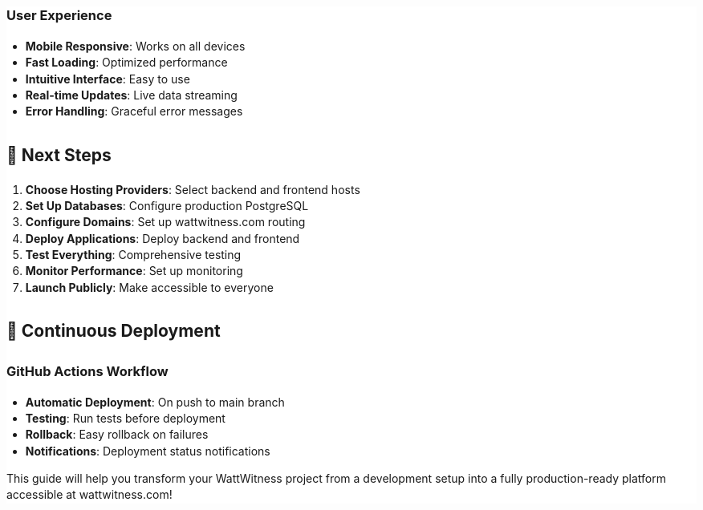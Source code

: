 ### User Experience
- **Mobile Responsive**: Works on all devices
- **Fast Loading**: Optimized performance
- **Intuitive Interface**: Easy to use
- **Real-time Updates**: Live data streaming
- **Error Handling**: Graceful error messages

## 🎯 Next Steps

1. **Choose Hosting Providers**: Select backend and frontend hosts
2. **Set Up Databases**: Configure production PostgreSQL
3. **Configure Domains**: Set up wattwitness.com routing
4. **Deploy Applications**: Deploy backend and frontend
5. **Test Everything**: Comprehensive testing
6. **Monitor Performance**: Set up monitoring
7. **Launch Publicly**: Make accessible to everyone

## 🔄 Continuous Deployment

### GitHub Actions Workflow
- **Automatic Deployment**: On push to main branch
- **Testing**: Run tests before deployment
- **Rollback**: Easy rollback on failures
- **Notifications**: Deployment status notifications

This guide will help you transform your WattWitness project from a development setup into a fully production-ready platform accessible at wattwitness.com! 